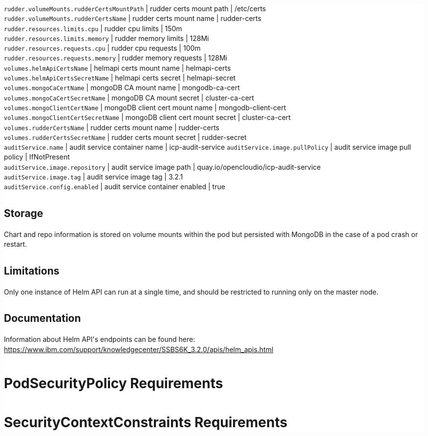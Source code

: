 `rudder.volumeMounts.rudderCertsMountPath`       | rudder certs mount path                                   | /etc/certs                              
`rudder.volumeMounts.rudderCertsName`            | rudder certs mount name                                   | rudder-certs     
`rudder.resources.limits.cpu`                    | rudder cpu limits                                         | 150m                                    
`rudder.resources.limits.memory`                 | rudder memory limits                                      | 128Mi                                   
`rudder.resources.requests.cpu`                  | rudder cpu requests                                       | 100m                                    
`rudder.resources.requests.memory`               | rudder memory requests                                    | 128Mi    
`volumes.helmApiCertsName`                       | helmapi certs mount name                                  | helmapi-certs                           
`volumes.helmApiCertsSecretName`                 | helmapi certs secret                                      | helmapi-secret                          
`volumes.mongoCaCertName`                        | mongoDB CA mount name                                     | mongodb-ca-cert                         
`volumes.mongoCaCertSecretName`                  | mongoDB CA mount secret                                   | cluster-ca-cert                         
`volumes.mongoClientCertName`                    | mongoDB client cert mount name                            | mongodb-client-cert                     
`volumes.mongoClientCertSecretName`              | mongoDB client cert mount secret                          | cluster-ca-cert                         
`volumes.rudderCertsName`                        | rudder certs mount name                                   | rudder-certs                            
`volumes.rudderCertsSecretName`                  | rudder certs mount secret                                 | rudder-secret        
`auditService.name`                              | audit service container name                              | icp-audit-service 
`auditService.image.pullPolicy`                  | audit service image pull policy                           | IfNotPresent                  
`auditService.image.repository`                  | audit service image path                                  | quay.io/opencloudio/icp-audit-service      
`auditService.image.tag`                         | audit service image tag                                   | 3.2.1                   
`auditService.config.enabled`                    | audit service container enabled                           | true        


## Storage
Chart and repo information is stored on volume mounts within the pod but persisted with MongoDB in the case of a pod crash or restart.

## Limitations
Only one instance of Helm API can run at a single time, and should be restricted to running only on the master node.

## Documentation

Information about Helm API's endpoints can be found here:
https://www.ibm.com/support/knowledgecenter/SSBS6K_3.2.0/apis/helm_apis.html

# PodSecurityPolicy Requirements

# SecurityContextConstraints Requirements